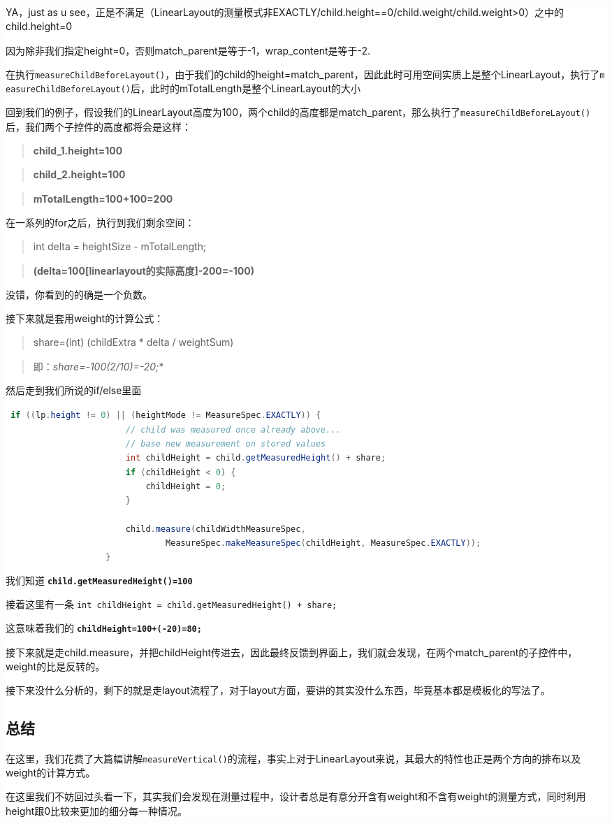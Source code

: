 YA，just as u see，正是不满足（LinearLayout的测量模式非EXACTLY/child.height==0/child.weight/child.weight>0）之中的child.height=0


因为除非我们指定height=0，否则match_parent是等于-1，wrap_content是等于-2.

在执行`measureChildBeforeLayout()`，由于我们的child的height=match_parent，因此此时可用空间实质上是整个LinearLayout，执行了`measureChildBeforeLayout()`后，此时的mTotalLength是整个LinearLayout的大小

回到我们的例子，假设我们的LinearLayout高度为100，两个child的高度都是match_parent，那么执行了`measureChildBeforeLayout()`后，我们两个子控件的高度都将会是这样：
>**child_1.height=100**

>**child_2.height=100**

>**mTotalLength=100+100=200**

在一系列的for之后，执行到我们剩余空间：
>int delta = heightSize - mTotalLength;

>**(delta=100[linearlayout的实际高度]-200=-100)**

没错，你看到的的确是一个负数。

接下来就是套用weight的计算公式：
>share=(int) (childExtra * delta / weightSum)

>即：**share=-100*(2/10)=-20;**

然后走到我们所说的if/else里面
```java
 if ((lp.height != 0) || (heightMode != MeasureSpec.EXACTLY)) {
                        // child was measured once already above...
                        // base new measurement on stored values
                        int childHeight = child.getMeasuredHeight() + share;
                        if (childHeight < 0) {
                            childHeight = 0;
                        }

                        child.measure(childWidthMeasureSpec,
                                MeasureSpec.makeMeasureSpec(childHeight, MeasureSpec.EXACTLY));
                    }
```

我们知道 **`child.getMeasuredHeight()=100`**

接着这里有一条 `int childHeight = child.getMeasuredHeight() + share;`

这意味着我们的 **`childHeight=100+(-20)=80;`**

接下来就是走child.measure，并把childHeight传进去，因此最终反馈到界面上，我们就会发现，在两个match_parent的子控件中，weight的比是反转的。

接下来没什么分析的，剩下的就是走layout流程了，对于layout方面，要讲的其实没什么东西，毕竟基本都是模板化的写法了。

## 总结
在这里，我们花费了大篇幅讲解`measureVertical()`的流程，事实上对于LinearLayout来说，其最大的特性也正是两个方向的排布以及weight的计算方式。

在这里我们不妨回过头看一下，其实我们会发现在测量过程中，设计者总是有意分开含有weight和不含有weight的测量方式，同时利用height跟0比较来更加的细分每一种情况。
